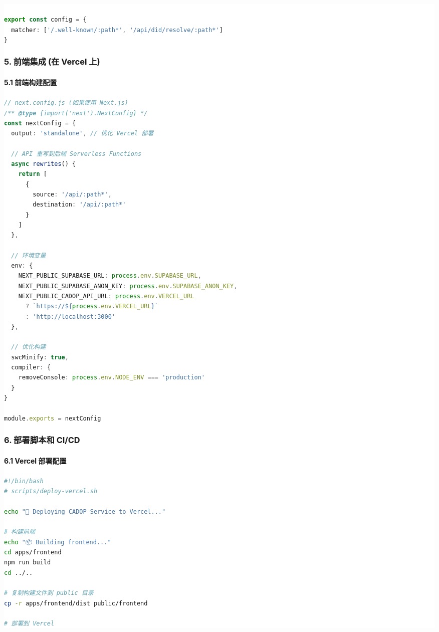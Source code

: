 ```typescript

export const config = {
  matcher: ['/.well-known/:path*', '/api/did/resolve/:path*']
}
```

### 5. 前端集成 (在 Vercel 上)

#### 5.1 前端构建配置
```typescript
// next.config.js (如果使用 Next.js)
/** @type {import('next').NextConfig} */
const nextConfig = {
  output: 'standalone', // 优化 Vercel 部署
  
  // API 重写到后端 Serverless Functions
  async rewrites() {
    return [
      {
        source: '/api/:path*',
        destination: '/api/:path*'
      }
    ]
  },
  
  // 环境变量
  env: {
    NEXT_PUBLIC_SUPABASE_URL: process.env.SUPABASE_URL,
    NEXT_PUBLIC_SUPABASE_ANON_KEY: process.env.SUPABASE_ANON_KEY,
    NEXT_PUBLIC_CADOP_API_URL: process.env.VERCEL_URL 
      ? `https://${process.env.VERCEL_URL}`
      : 'http://localhost:3000'
  },
  
  // 优化构建
  swcMinify: true,
  compiler: {
    removeConsole: process.env.NODE_ENV === 'production'
  }
}

module.exports = nextConfig
```

### 6. 部署脚本和 CI/CD

#### 6.1 Vercel 部署配置
```bash
#!/bin/bash
# scripts/deploy-vercel.sh

echo "🚀 Deploying CADOP Service to Vercel..."

# 构建前端
echo "📦 Building frontend..."
cd apps/frontend
npm run build
cd ../..

# 复制构建文件到 public 目录
cp -r apps/frontend/dist public/frontend

# 部署到 Vercel
```